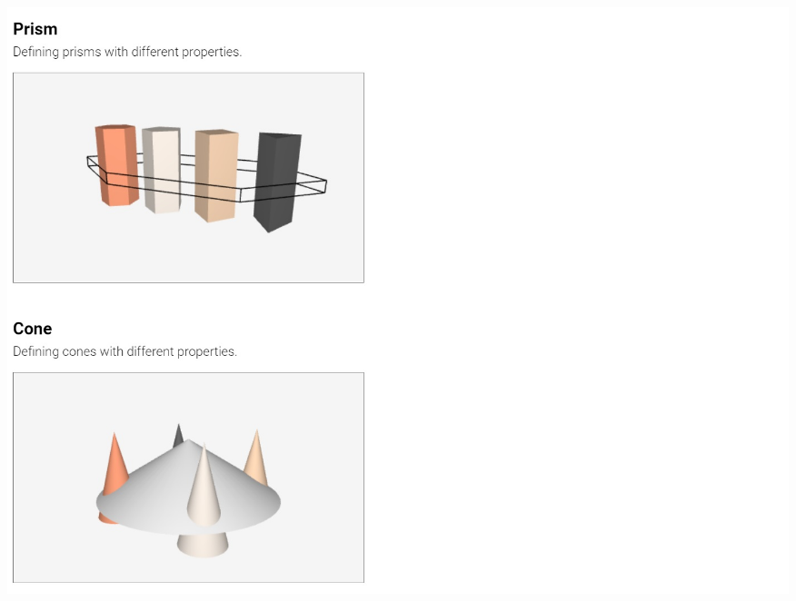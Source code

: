 [<kbd><img src="../examples/snapshots/prism.jpg" width="400"></kbd>](../examples/prism.html)


[<kbd><img src="../examples/snapshots/cone.jpg" width="400"></kbd>](../examples/cone.html)